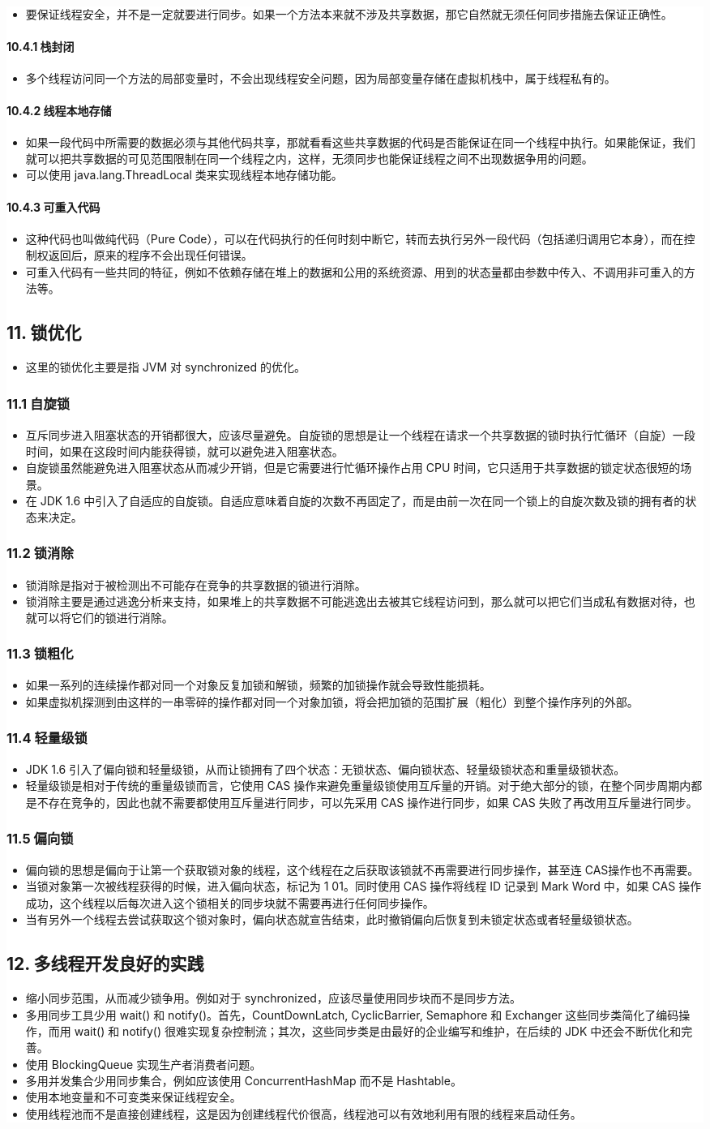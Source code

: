 - 要保证线程安全，并不是一定就要进行同步。如果一个方法本来就不涉及共享数据，那它自然就无须任何同步措施去保证正确性。

#### 10.4.1 栈封闭

- 多个线程访问同一个方法的局部变量时，不会出现线程安全问题，因为局部变量存储在虚拟机栈中，属于线程私有的。

#### 10.4.2 线程本地存储

- 如果一段代码中所需要的数据必须与其他代码共享，那就看看这些共享数据的代码是否能保证在同一个线程中执行。如果能保证，我们就可以把共享数据的可见范围限制在同一个线程之内，这样，无须同步也能保证线程之间不出现数据争用的问题。
- 可以使用 java.lang.ThreadLocal 类来实现线程本地存储功能。

#### 10.4.3 可重入代码

- 这种代码也叫做纯代码（Pure Code），可以在代码执行的任何时刻中断它，转而去执行另外一段代码（包括递归调用它本身），而在控制权返回后，原来的程序不会出现任何错误。
- 可重入代码有一些共同的特征，例如不依赖存储在堆上的数据和公用的系统资源、用到的状态量都由参数中传入、不调用非可重入的方法等。

## 11. 锁优化

- 这里的锁优化主要是指 JVM 对 synchronized 的优化。

### 11.1 自旋锁

- 互斥同步进入阻塞状态的开销都很大，应该尽量避免。自旋锁的思想是让一个线程在请求一个共享数据的锁时执行忙循环（自旋）一段时间，如果在这段时间内能获得锁，就可以避免进入阻塞状态。
- 自旋锁虽然能避免进入阻塞状态从而减少开销，但是它需要进行忙循环操作占用 CPU 时间，它只适用于共享数据的锁定状态很短的场景。
- 在 JDK 1.6 中引入了自适应的自旋锁。自适应意味着自旋的次数不再固定了，而是由前一次在同一个锁上的自旋次数及锁的拥有者的状态来决定。

### 11.2 锁消除

- 锁消除是指对于被检测出不可能存在竞争的共享数据的锁进行消除。
- 锁消除主要是通过逃逸分析来支持，如果堆上的共享数据不可能逃逸出去被其它线程访问到，那么就可以把它们当成私有数据对待，也就可以将它们的锁进行消除。

### 11.3 锁粗化

- 如果一系列的连续操作都对同一个对象反复加锁和解锁，频繁的加锁操作就会导致性能损耗。
- 如果虚拟机探测到由这样的一串零碎的操作都对同一个对象加锁，将会把加锁的范围扩展（粗化）到整个操作序列的外部。

### 11.4 轻量级锁

- JDK 1.6 引入了偏向锁和轻量级锁，从而让锁拥有了四个状态：无锁状态、偏向锁状态、轻量级锁状态和重量级锁状态。
- 轻量级锁是相对于传统的重量级锁而言，它使用 CAS 操作来避免重量级锁使用互斥量的开销。对于绝大部分的锁，在整个同步周期内都是不存在竞争的，因此也就不需要都使用互斥量进行同步，可以先采用 CAS 操作进行同步，如果 CAS 失败了再改用互斥量进行同步。

### 11.5 偏向锁

- 偏向锁的思想是偏向于让第一个获取锁对象的线程，这个线程在之后获取该锁就不再需要进行同步操作，甚至连 CAS操作也不再需要。
- 当锁对象第一次被线程获得的时候，进入偏向状态，标记为 1 01。同时使用 CAS 操作将线程 ID 记录到 Mark Word 中，如果 CAS 操作成功，这个线程以后每次进入这个锁相关的同步块就不需要再进行任何同步操作。
- 当有另外一个线程去尝试获取这个锁对象时，偏向状态就宣告结束，此时撤销偏向后恢复到未锁定状态或者轻量级锁状态。

## 12. 多线程开发良好的实践

- 缩小同步范围，从而减少锁争用。例如对于 synchronized，应该尽量使用同步块而不是同步方法。
- 多用同步工具少用 wait() 和 notify()。首先，CountDownLatch, CyclicBarrier, Semaphore 和 Exchanger 这些同步类简化了编码操作，而用 wait() 和 notify() 很难实现复杂控制流；其次，这些同步类是由最好的企业编写和维护，在后续的 JDK 中还会不断优化和完善。
- 使用 BlockingQueue 实现生产者消费者问题。
- 多用并发集合少用同步集合，例如应该使用 ConcurrentHashMap 而不是 Hashtable。
- 使用本地变量和不可变类来保证线程安全。
- 使用线程池而不是直接创建线程，这是因为创建线程代价很高，线程池可以有效地利用有限的线程来启动任务。
